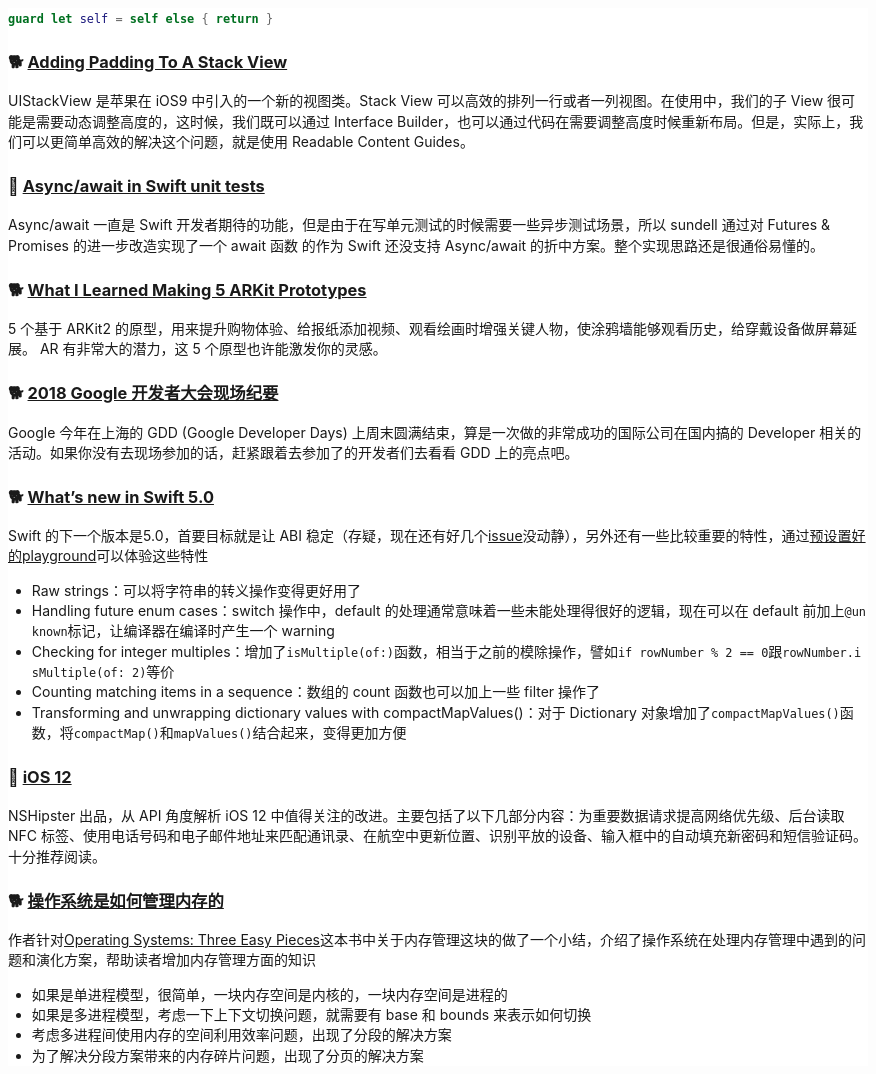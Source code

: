 ```swift
guard let self = self else { return }
```

### 🐕 [Adding Padding To A Stack View](https://useyourloaf.com/blog/adding-padding-to-a-stack-view/)

UIStackView 是苹果在 iOS9 中引入的一个新的视图类。Stack View  可以高效的排列一行或者一列视图。在使用中，我们的子 View 很可能是需要动态调整高度的，这时候，我们既可以通过 Interface Builder，也可以通过代码在需要调整高度时候重新布局。但是，实际上，我们可以更简单高效的解决这个问题，就是使用 Readable Content Guides。

### 🐎 [Async/await in Swift unit tests](https://www.swiftbysundell.com/posts/asyncawait-in-swift-unit-tests)

Async/await 一直是 Swift 开发者期待的功能，但是由于在写单元测试的时候需要一些异步测试场景，所以 sundell 通过对 Futures & Promises 的进一步改造实现了一个 await 函数 的作为 Swift 还没支持 Async/await 的折中方案。整个实现思路还是很通俗易懂的。

### 🐕 [What I Learned Making 5 ARKit Prototypes](https://medium.com/@nathangitter/what-i-learned-making-five-arkit-prototypes-7a30c0cd3956)

5 个基于 ARKit2 的原型，用来提升购物体验、给报纸添加视频、观看绘画时增强关键人物，使涂鸦墙能够观看历史，给穿戴设备做屏幕延展。 AR 有非常大的潜力，这 5 个原型也许能激发你的灵感。

### 🐕 [2018 Google 开发者大会现场纪要](https://juejin.im/post/5ba5b94ae51d4527ed0023dc)

Google 今年在上海的 GDD (Google Developer Days) 上周末圆满结束，算是一次做的非常成功的国际公司在国内搞的 Developer 相关的活动。如果你没有去现场参加的话，赶紧跟着去参加了的开发者们去看看 GDD 上的亮点吧。

### 🐕 [What’s new in Swift 5.0](https://www.hackingwithswift.com/articles/126/whats-new-in-swift-5-0)

Swift 的下一个版本是5.0，首要目标就是让 ABI 稳定（存疑，现在还有好几个[issue](https://swift.org/abi-stability/)没动静），另外还有一些比较重要的特性，通过[预设置好的playground](https://github.com/twostraws/whats-new-in-swift-5-0)可以体验这些特性
* Raw strings：可以将字符串的转义操作变得更好用了
* Handling future enum cases：switch 操作中，default 的处理通常意味着一些未能处理得很好的逻辑，现在可以在 default 前加上`@unknown`标记，让编译器在编译时产生一个 warning
* Checking for integer multiples：增加了`isMultiple(of:)`函数，相当于之前的模除操作，譬如`if rowNumber % 2 == 0`跟`rowNumber.isMultiple(of: 2)`等价
* Counting matching items in a sequence：数组的 count 函数也可以加上一些 filter 操作了
* Transforming and unwrapping dictionary values with compactMapValues()：对于 Dictionary 对象增加了`compactMapValues()`函数，将`compactMap()`和`mapValues()`结合起来，变得更加方便

### 🐢 [i​OS 12](https://nshipster.com/ios-12/)

NSHipster 出品，从 API 角度解析 iOS 12 中值得关注的改进。主要包括了以下几部分内容：为重要数据请求提高网络优先级、后台读取 NFC 标签、使用电话号码和电子邮件地址来匹配通讯录、在航空中更新位置、识别平放的设备、输入框中的自动填充新密码和短信验证码。十分推荐阅读。

### 🐕 [操作系统是如何管理内存的](http://limboy.me/tech/2018/09/14/os-memory.html)
作者针对[Operating Systems: Three Easy Pieces](http://pages.cs.wisc.edu/~remzi/OSTEP/)这本书中关于内存管理这块的做了一个小结，介绍了操作系统在处理内存管理中遇到的问题和演化方案，帮助读者增加内存管理方面的知识
* 如果是单进程模型，很简单，一块内存空间是内核的，一块内存空间是进程的
* 如果是多进程模型，考虑一下上下文切换问题，就需要有 base 和 bounds 来表示如何切换
* 考虑多进程间使用内存的空间利用效率问题，出现了分段的解决方案
* 为了解决分段方案带来的内存碎片问题，出现了分页的解决方案

